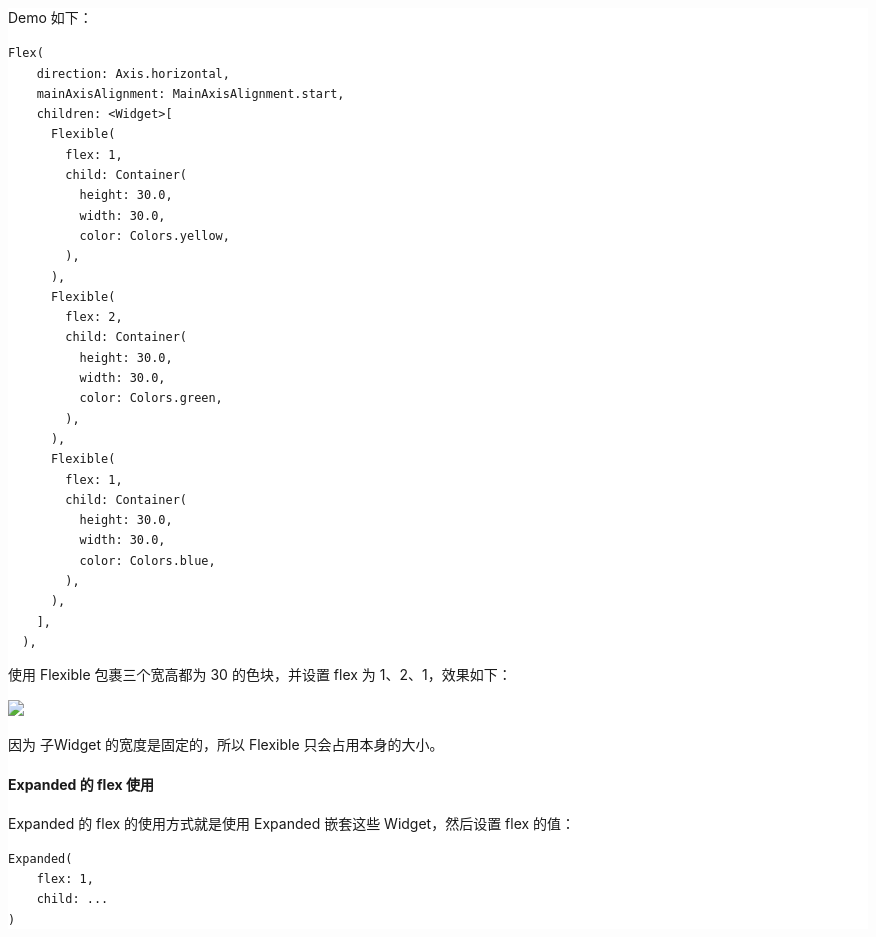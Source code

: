 Demo 如下：

```
Flex(
    direction: Axis.horizontal,
    mainAxisAlignment: MainAxisAlignment.start,
    children: <Widget>[
      Flexible(
        flex: 1,
        child: Container(
          height: 30.0,
          width: 30.0,
          color: Colors.yellow,
        ),
      ),
      Flexible(
        flex: 2,
        child: Container(
          height: 30.0,
          width: 30.0,
          color: Colors.green,
        ),
      ),
      Flexible(
        flex: 1,
        child: Container(
          height: 30.0,
          width: 30.0,
          color: Colors.blue,
        ),
      ),
    ],
  ),

```

使用 Flexible 包裹三个宽高都为 30 的色块，并设置 flex 为 1、2、1，效果如下：

![](https://user-gold-cdn.xitu.io/2019/5/14/16ab4c0388e777c8?w=852&h=150&f=jpeg&s=15837)

因为 子Widget 的宽度是固定的，所以 Flexible 只会占用本身的大小。

#### Expanded 的 flex 使用

Expanded 的 flex 的使用方式就是使用 Expanded 嵌套这些 Widget，然后设置 flex 的值：

```
Expanded(
    flex: 1,
    child: ...
)

```
